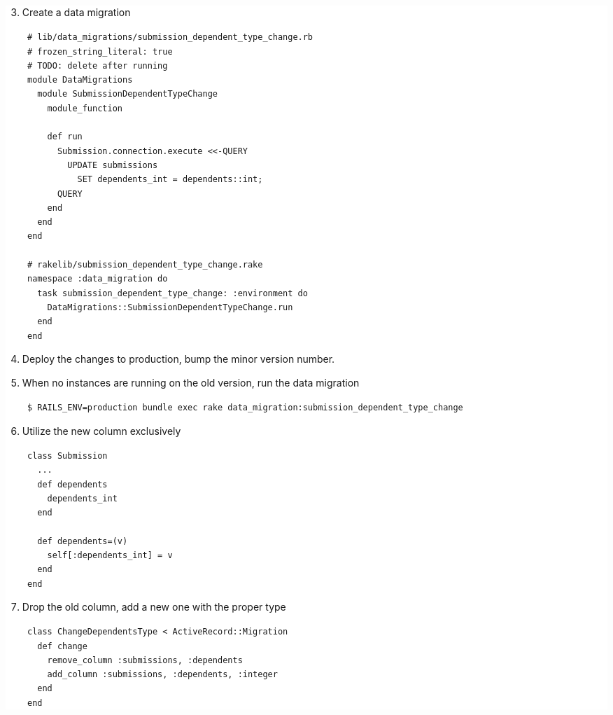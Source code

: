 3. Create a data migration

   ```text
    # lib/data_migrations/submission_dependent_type_change.rb
    # frozen_string_literal: true
    # TODO: delete after running
    module DataMigrations
      module SubmissionDependentTypeChange
        module_function

        def run
          Submission.connection.execute <<-QUERY
            UPDATE submissions
              SET dependents_int = dependents::int;
          QUERY
        end
      end
    end

    # rakelib/submission_dependent_type_change.rake
    namespace :data_migration do
      task submission_dependent_type_change: :environment do
        DataMigrations::SubmissionDependentTypeChange.run
      end
    end
   ```

4. Deploy the changes to production, bump the minor version number.
5. When no instances are running on the old version, run the data migration

   ```text
    $ RAILS_ENV=production bundle exec rake data_migration:submission_dependent_type_change
   ```

6. Utilize the new column exclusively

   ```text
    class Submission
      ...
      def dependents
        dependents_int
      end

      def dependents=(v)
        self[:dependents_int] = v
      end
    end
   ```

7. Drop the old column, add a new one with the proper type

   ```text
    class ChangeDependentsType < ActiveRecord::Migration
      def change
        remove_column :submissions, :dependents
        add_column :submissions, :dependents, :integer
      end
    end
   ```

